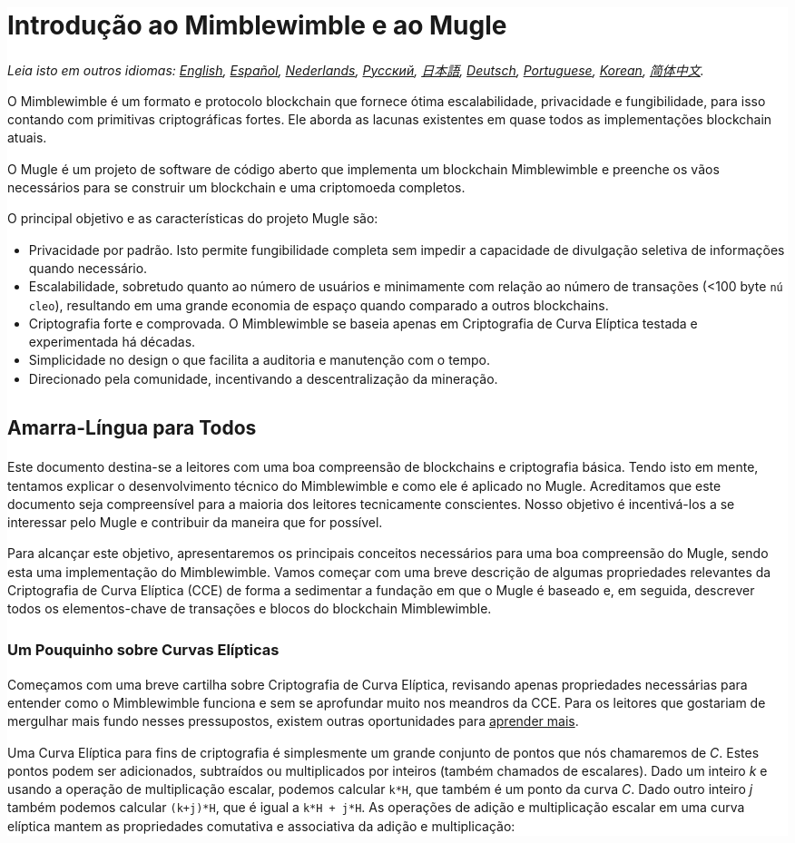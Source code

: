 # Introdução ao Mimblewimble e ao Mugle

*Leia isto em outros idiomas: [English](../intro.md), [Español](intro_ES.md), [Nederlands](intro_NL.md), [Русский](intro_RU.md), [日本語](intro_JP.md), [Deutsch](intro_DE.md), [Portuguese](intro_PT-BR.md), [Korean](intro_KR.md), [简体中文](intro_ZH-CN.md).*

O Mimblewimble é um formato e protocolo blockchain que fornece ótima escalabilidade, privacidade e fungibilidade, para isso contando com primitivas criptográficas fortes. Ele aborda as lacunas existentes em quase todos as implementações blockchain atuais.

O Mugle é um projeto de software de código aberto que implementa um blockchain Mimblewimble e preenche os vãos necessários para se construir um blockchain e uma criptomoeda completos.

O principal objetivo e as características do projeto Mugle são:

* Privacidade por padrão. Isto permite fungibilidade completa sem impedir a capacidade de divulgação seletiva de informações quando necessário.
* Escalabilidade, sobretudo quanto ao número de usuários e minimamente com relação ao número de transações (<100 byte `núcleo`), resultando em uma grande economia de espaço quando comparado a outros blockchains.
* Criptografia forte e comprovada. O Mimblewimble se baseia apenas em Criptografia de Curva Elíptica testada e experimentada há décadas.
* Simplicidade no design o que facilita a auditoria e manutenção com o tempo.
* Direcionado pela comunidade, incentivando a descentralização da mineração.

## Amarra-Língua para Todos

Este documento destina-se a leitores com uma boa compreensão de blockchains e criptografia básica. Tendo isto em mente, tentamos explicar o desenvolvimento técnico do Mimblewimble e como ele é aplicado no Mugle. Acreditamos que este documento seja compreensível para a maioria dos leitores tecnicamente conscientes. Nosso objetivo é incentivá-los a se interessar pelo Mugle e contribuir da maneira que for possível.

Para alcançar este objetivo, apresentaremos os principais conceitos necessários para uma boa compreensão do Mugle, sendo esta uma implementação do Mimblewimble. Vamos começar com uma breve descrição de algumas propriedades relevantes da Criptografia de Curva Elíptica (CCE) de forma a sedimentar a fundação em que o Mugle é baseado e, em seguida, descrever todos os elementos-chave de transações e blocos do blockchain Mimblewimble.

### Um Pouquinho sobre Curvas Elípticas

Começamos com uma breve cartilha sobre Criptografia de Curva Elíptica, revisando apenas propriedades necessárias para entender como o Mimblewimble funciona e sem se aprofundar muito nos meandros da CCE. Para os leitores que gostariam de mergulhar mais fundo nesses pressupostos, existem outras oportunidades para [aprender mais](http://andrea.corbellini.name/2015/05/17/elliptic-curve-cryptography-a-gentle-introduction/).

Uma Curva Elíptica para fins de criptografia é simplesmente um grande conjunto de pontos que nós chamaremos de _C_. Estes pontos podem ser adicionados, subtraídos ou multiplicados por inteiros (também chamados de escalares). Dado um inteiro _k_ e usando a operação de multiplicação escalar, podemos calcular `k*H`, que também é um ponto da curva _C_. Dado outro inteiro _j_ também podemos calcular `(k+j)*H`, que é igual a `k*H + j*H`. As operações de adição e multiplicação escalar em uma curva elíptica mantem as propriedades comutativa e associativa da adição e multiplicação:
